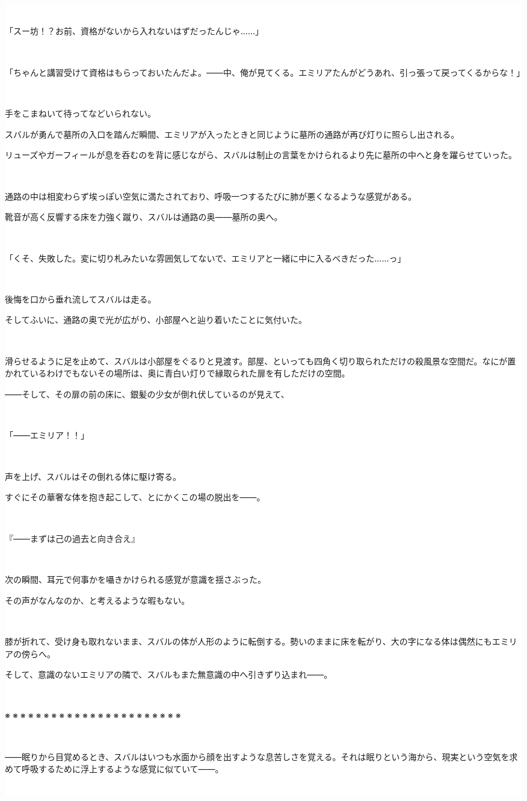 　

「スー坊！？お前、資格がないから入れないはずだったんじゃ……」

　

「ちゃんと講習受けて資格はもらっておいたんだよ。――中、俺が見てくる。エミリアたんがどうあれ、引っ張って戻ってくるからな！」

　

手をこまねいて待ってなどいられない。

スバルが勇んで墓所の入口を踏んだ瞬間、エミリアが入ったときと同じように墓所の通路が再び灯りに照らし出される。

リューズやガーフィールが息を呑むのを背に感じながら、スバルは制止の言葉をかけられるより先に墓所の中へと身を躍らせていった。

　

通路の中は相変わらず埃っぽい空気に満たされており、呼吸一つするたびに肺が悪くなるような感覚がある。

靴音が高く反響する床を力強く蹴り、スバルは通路の奥――墓所の奥へ。

　

「くそ、失敗した。変に切り札みたいな雰囲気してないで、エミリアと一緒に中に入るべきだった……っ」

　

後悔を口から垂れ流してスバルは走る。

そしてふいに、通路の奥で光が広がり、小部屋へと辿り着いたことに気付いた。

　

滑らせるように足を止めて、スバルは小部屋をぐるりと見渡す。部屋、といっても四角く切り取られただけの殺風景な空間だ。なにが置かれているわけでもないその場所は、奥に青白い灯りで縁取られた扉を有しただけの空間。

――そして、その扉の前の床に、銀髪の少女が倒れ伏しているのが見えて、

　

「――エミリア！！」

　

声を上げ、スバルはその倒れる体に駆け寄る。

すぐにその華奢な体を抱き起こして、とにかくこの場の脱出を――。

　

『――まずは己の過去と向き合え』

　

次の瞬間、耳元で何事かを囁きかけられる感覚が意識を揺さぶった。

その声がなんなのか、と考えるような暇もない。

　

膝が折れて、受け身も取れないまま、スバルの体が人形のように転倒する。勢いのままに床を転がり、大の字になる体は偶然にもエミリアの傍らへ。

そして、意識のないエミリアの隣で、スバルもまた無意識の中へ引きずり込まれ――。

　

※ ※ ※ ※ ※ ※ ※ ※ ※ ※ ※ ※ ※ ※ ※ ※ ※ ※ ※ ※ ※ ※ ※

　

――眠りから目覚めるとき、スバルはいつも水面から顔を出すような息苦しさを覚える。それは眠りという海から、現実という空気を求めて呼吸するために浮上するような感覚に似ていて――。

　